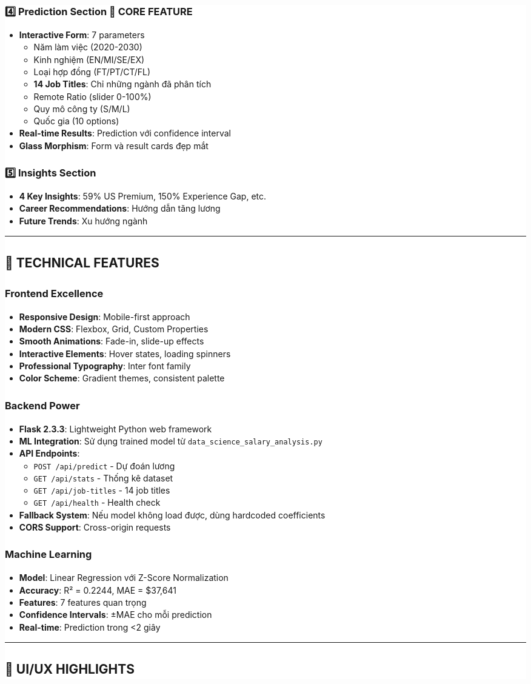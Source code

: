 ### 4️⃣ **Prediction Section** 🔮 **CORE FEATURE**
- **Interactive Form**: 7 parameters
  - Năm làm việc (2020-2030)
  - Kinh nghiệm (EN/MI/SE/EX)
  - Loại hợp đồng (FT/PT/CT/FL)
  - **14 Job Titles**: Chỉ những ngành đã phân tích
  - Remote Ratio (slider 0-100%)
  - Quy mô công ty (S/M/L)
  - Quốc gia (10 options)
- **Real-time Results**: Prediction với confidence interval
- **Glass Morphism**: Form và result cards đẹp mắt

### 5️⃣ **Insights Section**
- **4 Key Insights**: 59% US Premium, 150% Experience Gap, etc.
- **Career Recommendations**: Hướng dẫn tăng lương
- **Future Trends**: Xu hướng ngành

---

## 🔧 **TECHNICAL FEATURES**

### **Frontend Excellence**
- **Responsive Design**: Mobile-first approach
- **Modern CSS**: Flexbox, Grid, Custom Properties
- **Smooth Animations**: Fade-in, slide-up effects
- **Interactive Elements**: Hover states, loading spinners
- **Professional Typography**: Inter font family
- **Color Scheme**: Gradient themes, consistent palette

### **Backend Power**
- **Flask 2.3.3**: Lightweight Python web framework
- **ML Integration**: Sử dụng trained model từ `data_science_salary_analysis.py`
- **API Endpoints**: 
  - `POST /api/predict` - Dự đoán lương
  - `GET /api/stats` - Thống kê dataset
  - `GET /api/job-titles` - 14 job titles
  - `GET /api/health` - Health check
- **Fallback System**: Nếu model không load được, dùng hardcoded coefficients
- **CORS Support**: Cross-origin requests

### **Machine Learning**
- **Model**: Linear Regression với Z-Score Normalization
- **Accuracy**: R² = 0.2244, MAE = $37,641
- **Features**: 7 features quan trọng
- **Confidence Intervals**: ±MAE cho mỗi prediction
- **Real-time**: Prediction trong <2 giây

---

## 🎨 **UI/UX HIGHLIGHTS**
